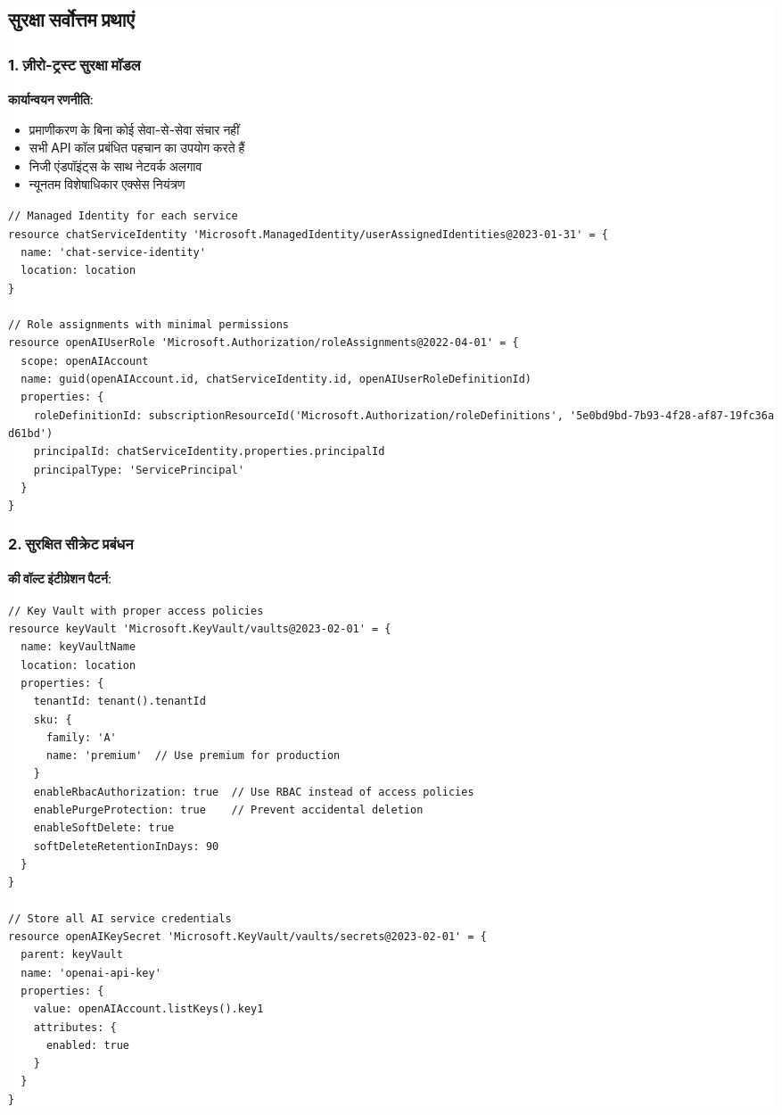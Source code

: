 ## सुरक्षा सर्वोत्तम प्रथाएं

### 1. ज़ीरो-ट्रस्ट सुरक्षा मॉडल

**कार्यान्वयन रणनीति**:
- प्रमाणीकरण के बिना कोई सेवा-से-सेवा संचार नहीं
- सभी API कॉल प्रबंधित पहचान का उपयोग करते हैं
- निजी एंडपॉइंट्स के साथ नेटवर्क अलगाव
- न्यूनतम विशेषाधिकार एक्सेस नियंत्रण

```bicep
// Managed Identity for each service
resource chatServiceIdentity 'Microsoft.ManagedIdentity/userAssignedIdentities@2023-01-31' = {
  name: 'chat-service-identity'
  location: location
}

// Role assignments with minimal permissions
resource openAIUserRole 'Microsoft.Authorization/roleAssignments@2022-04-01' = {
  scope: openAIAccount
  name: guid(openAIAccount.id, chatServiceIdentity.id, openAIUserRoleDefinitionId)
  properties: {
    roleDefinitionId: subscriptionResourceId('Microsoft.Authorization/roleDefinitions', '5e0bd9bd-7b93-4f28-af87-19fc36ad61bd')
    principalId: chatServiceIdentity.properties.principalId
    principalType: 'ServicePrincipal'
  }
}
```

### 2. सुरक्षित सीक्रेट प्रबंधन

**की वॉल्ट इंटीग्रेशन पैटर्न**:

```bicep
// Key Vault with proper access policies
resource keyVault 'Microsoft.KeyVault/vaults@2023-02-01' = {
  name: keyVaultName
  location: location
  properties: {
    tenantId: tenant().tenantId
    sku: {
      family: 'A'
      name: 'premium'  // Use premium for production
    }
    enableRbacAuthorization: true  // Use RBAC instead of access policies
    enablePurgeProtection: true    // Prevent accidental deletion
    enableSoftDelete: true
    softDeleteRetentionInDays: 90
  }
}

// Store all AI service credentials
resource openAIKeySecret 'Microsoft.KeyVault/vaults/secrets@2023-02-01' = {
  parent: keyVault
  name: 'openai-api-key'
  properties: {
    value: openAIAccount.listKeys().key1
    attributes: {
      enabled: true
    }
  }
}
```
